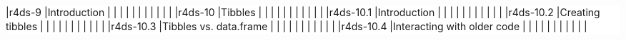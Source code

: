 |r4ds-9                                |Introduction                                      |                                                                                   |                                                                                                 |                                                                                     |                                                                                     |                                                                                                     |                                                                                 |                                                                                       |                                                                               |                                                                                       |                                                                                     |
|r4ds-10                               |Tibbles                                           |                                                                                   |                                                                                                 |                                                                                     |                                                                                     |                                                                                                     |                                                                                 |                                                                                       |                                                                               |                                                                                       |                                                                                     |
|r4ds-10.1                             |Introduction                                      |                                                                                   |                                                                                                 |                                                                                     |                                                                                     |                                                                                                     |                                                                                 |                                                                                       |                                                                               |                                                                                       |                                                                                     |
|r4ds-10.2                             |Creating tibbles                                  |                                                                                   |                                                                                                 |                                                                                     |                                                                                     |                                                                                                     |                                                                                 |                                                                                       |                                                                               |                                                                                       |                                                                                     |
|r4ds-10.3                             |Tibbles vs. data.frame                            |                                                                                   |                                                                                                 |                                                                                     |                                                                                     |                                                                                                     |                                                                                 |                                                                                       |                                                                               |                                                                                       |                                                                                     |
|r4ds-10.4                             |Interacting with older code                       |                                                                                   |                                                                                                 |                                                                                     |                                                                                     |                                                                                                     |                                                                                 |                                                                                       |                                                                               |                                                                                       |                                                                                     |